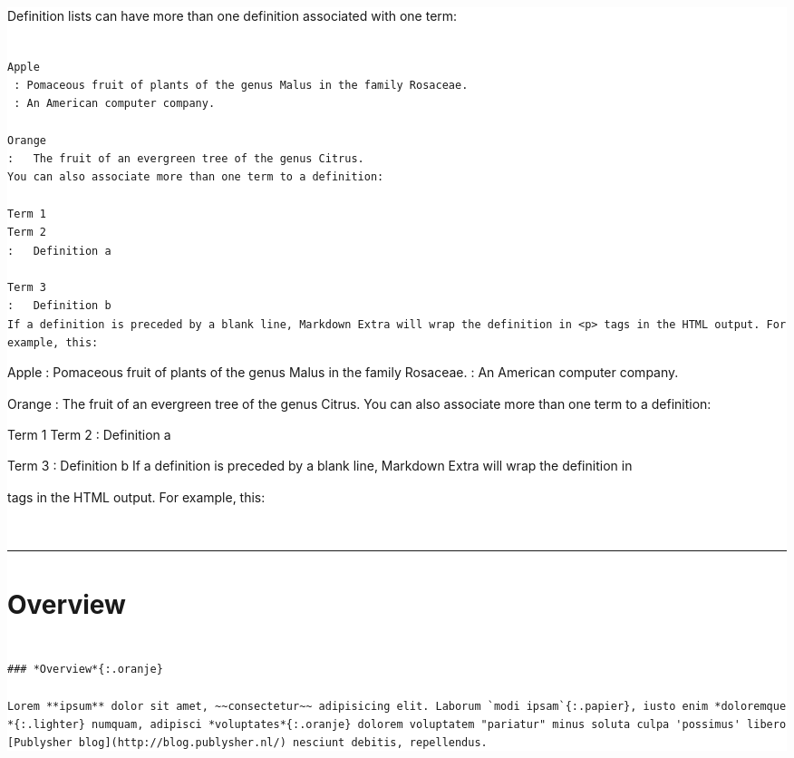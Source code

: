 
Definition lists can have more than one definition associated with one term:

~~~

Apple
 : Pomaceous fruit of plants of the genus Malus in the family Rosaceae.
 : An American computer company.

Orange
:   The fruit of an evergreen tree of the genus Citrus.
You can also associate more than one term to a definition:

Term 1
Term 2
:   Definition a

Term 3
:   Definition b
If a definition is preceded by a blank line, Markdown Extra will wrap the definition in <p> tags in the HTML output. For example, this:

~~~


Apple
 : Pomaceous fruit of plants of the genus Malus in the family Rosaceae.
 : An American computer company.

Orange
:   The fruit of an evergreen tree of the genus Citrus.
You can also associate more than one term to a definition:

Term 1
Term 2
:   Definition a

Term 3
:   Definition b
If a definition is preceded by a blank line, Markdown Extra will wrap the definition in <p> tags in the HTML output. For example, this:



<br>

---

# Overview

~~~

### *Overview*{:.oranje}

Lorem **ipsum** dolor sit amet, ~~consectetur~~ adipisicing elit. Laborum `modi ipsam`{:.papier}, iusto enim *doloremque*{:.lighter} numquam, adipisci *voluptates*{:.oranje} dolorem voluptatem "pariatur" minus soluta culpa 'possimus' libero [Publysher blog](http://blog.publysher.nl/) nesciunt debitis, repellendus.

~~~
